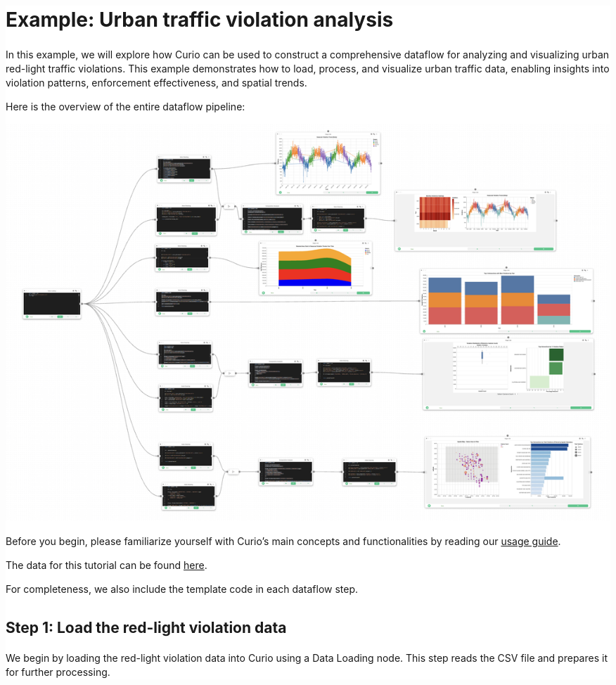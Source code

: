 # Example: Urban traffic violation analysis

In this example, we will explore how Curio can be used to construct a comprehensive dataflow for analyzing and visualizing urban red-light traffic violations. This example demonstrates how to load, process, and visualize urban traffic data, enabling insights into violation patterns, enforcement effectiveness, and spatial trends.

Here is the overview of the entire dataflow pipeline:

<img src="./images/8-1.png" title="Curio Dataflow Overview" alt="Curio Dataflow Overview" data-align="center">

Before you begin, please familiarize yourself with Curio’s main concepts and functionalities by reading our [usage guide](https://github.com/urban-toolkit/curio/blob/main/docs/USAGE.md).

The data for this tutorial can be found [here](https://drive.google.com/drive/folders/1WL7gz4VY1iV_p7G7WI4nf-sje7cl_Bvx?usp=sharing).

For completeness, we also include the template code in each dataflow step.

## Step 1: Load the red-light violation data

We begin by loading the red-light violation data into Curio using a Data Loading node. This step reads the CSV file and prepares it for further processing.
